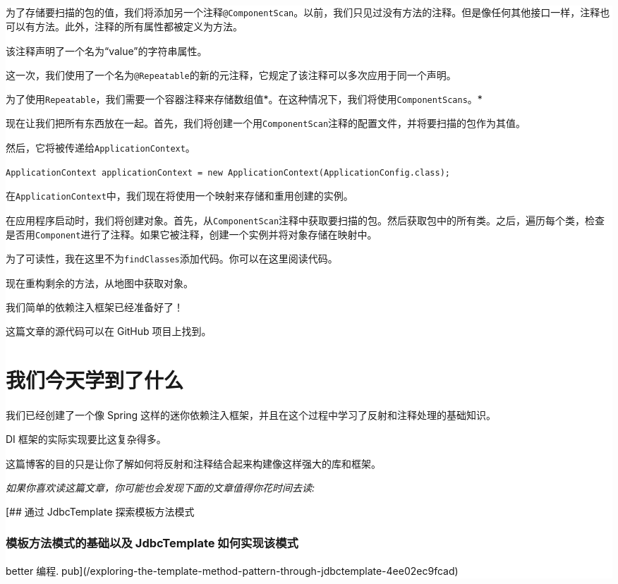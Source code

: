 为了存储要扫描的包的值，我们将添加另一个注释`@ComponentScan`。以前，我们只见过没有方法的注释。但是像任何其他接口一样，注释也可以有方法。此外，注释的所有属性都被定义为方法。

该注释声明了一个名为“value”的字符串属性。

这一次，我们使用了一个名为`@Repeatable`的新的元注释，它规定了该注释可以多次应用于同一个声明。

为了使用`Repeatable`，我们需要一个容器注释来存储数组值*。在这种情况下，我们将使用`ComponentScans`。*

现在让我们把所有东西放在一起。首先，我们将创建一个用`ComponentScan`注释的配置文件，并将要扫描的包作为其值。

然后，它将被传递给`ApplicationContext`。

```
ApplicationContext applicationContext = new ApplicationContext(ApplicationConfig.class);
```

在`ApplicationContext`中，我们现在将使用一个映射来存储和重用创建的实例。

在应用程序启动时，我们将创建对象。首先，从`ComponentScan`注释中获取要扫描的包。然后获取包中的所有类。之后，遍历每个类，检查是否用`Component`进行了注释。如果它被注释，创建一个实例并将对象存储在映射中。

为了可读性，我在这里不为`findClasses`添加代码。你可以在这里阅读代码。

现在重构剩余的方法，从地图中获取对象。

我们简单的依赖注入框架已经准备好了！

这篇文章的源代码可以在 GitHub 项目上找到。

# 我们今天学到了什么

我们已经创建了一个像 Spring 这样的迷你依赖注入框架，并且在这个过程中学习了反射和注释处理的基础知识。

DI 框架的实际实现要比这复杂得多。

这篇博客的目的只是让你了解如何将反射和注释结合起来构建像这样强大的库和框架。

*如果你喜欢读这篇文章，你可能也会发现下面的文章值得你花时间去读:*

[](/exploring-the-template-method-pattern-through-jdbctemplate-4ee02ec9fcad) [## 通过 JdbcTemplate 探索模板方法模式

### 模板方法模式的基础以及 JdbcTemplate 如何实现该模式

better 编程. pub](/exploring-the-template-method-pattern-through-jdbctemplate-4ee02ec9fcad)
